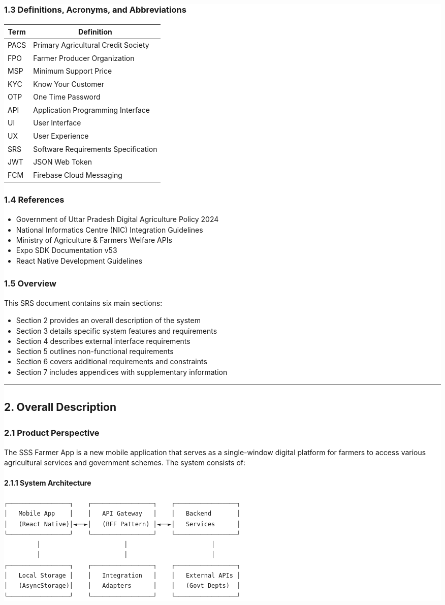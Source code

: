 ### 1.3 Definitions, Acronyms, and Abbreviations

| Term | Definition |
|------|------------|
| PACS | Primary Agricultural Credit Society |
| FPO | Farmer Producer Organization |
| MSP | Minimum Support Price |
| KYC | Know Your Customer |
| OTP | One Time Password |
| API | Application Programming Interface |
| UI | User Interface |
| UX | User Experience |
| SRS | Software Requirements Specification |
| JWT | JSON Web Token |
| FCM | Firebase Cloud Messaging |

### 1.4 References
- Government of Uttar Pradesh Digital Agriculture Policy 2024
- National Informatics Centre (NIC) Integration Guidelines
- Ministry of Agriculture & Farmers Welfare APIs
- Expo SDK Documentation v53
- React Native Development Guidelines

### 1.5 Overview
This SRS document contains six main sections:
- Section 2 provides an overall description of the system
- Section 3 details specific system features and requirements
- Section 4 describes external interface requirements
- Section 5 outlines non-functional requirements
- Section 6 covers additional requirements and constraints
- Section 7 includes appendices with supplementary information

---

## 2. Overall Description

### 2.1 Product Perspective
The SSS Farmer App is a new mobile application that serves as a single-window digital platform for farmers to access various agricultural services and government schemes. The system consists of:

#### 2.1.1 System Architecture
```
┌─────────────────┐    ┌─────────────────┐    ┌─────────────────┐
│   Mobile App    │    │   API Gateway   │    │   Backend       │
│   (React Native)│◄──►│   (BFF Pattern) │◄──►│   Services      │
└─────────────────┘    └─────────────────┘    └─────────────────┘
         │                       │                       │
         │                       │                       │
┌─────────────────┐    ┌─────────────────┐    ┌─────────────────┐
│   Local Storage │    │   Integration   │    │   External APIs │
│   (AsyncStorage)│    │   Adapters      │    │   (Govt Depts)  │
└─────────────────┘    └─────────────────┘    └─────────────────┘
```
